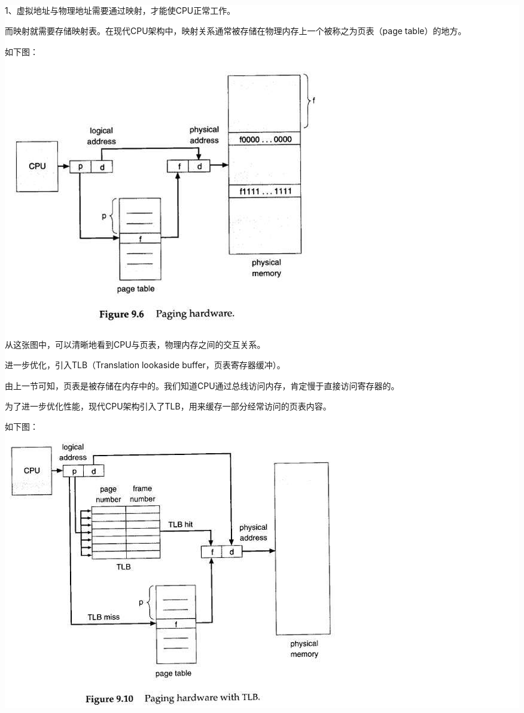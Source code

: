 1、虚拟地址与物理地址需要通过映射，才能使CPU正常工作。

而映射就需要存储映射表。在现代CPU架构中，映射关系通常被存储在物理内存上一个被称之为页表（page table）的地方。

如下图：

![句柄是什么？Windows结构体里面句柄的作用](images/handle1.jpg)

从这张图中，可以清晰地看到CPU与页表，物理内存之间的交互关系。

进一步优化，引入TLB（Translation lookaside buffer，页表寄存器缓冲）。

由上一节可知，页表是被存储在内存中的。我们知道CPU通过总线访问内存，肯定慢于直接访问寄存器的。

为了进一步优化性能，现代CPU架构引入了TLB，用来缓存一部分经常访问的页表内容。

如下图：

![句柄是什么？Windows结构体里面句柄的作用](images/handle2.jpg)
